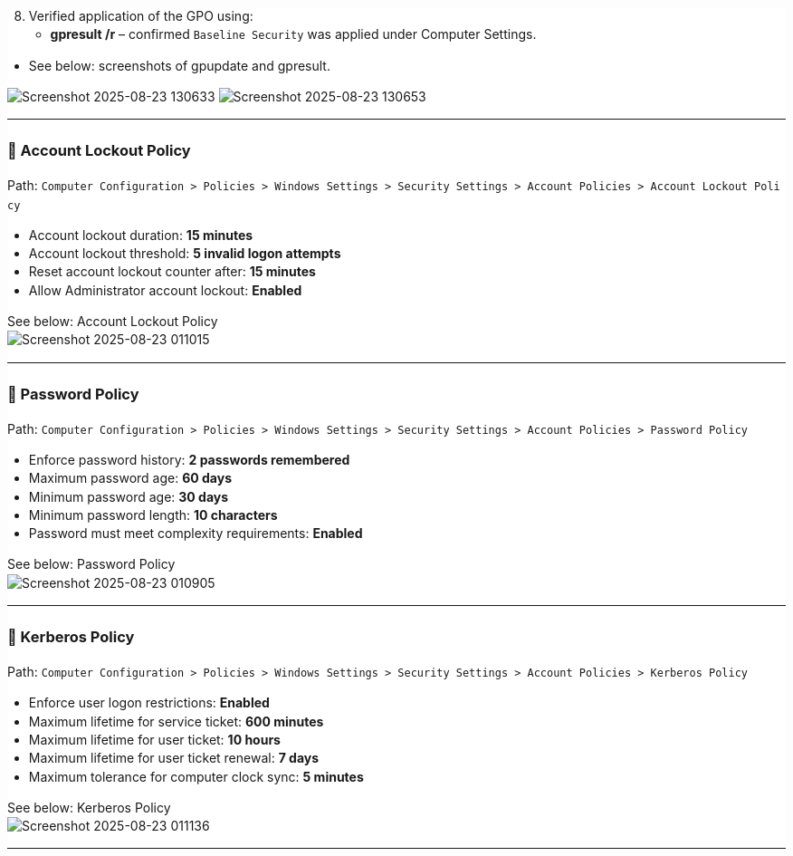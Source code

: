 8. Verified application of the GPO using:  
   - **gpresult /r** – confirmed `Baseline Security` was applied under Computer Settings.  
- See below: screenshots of gpupdate and gpresult.  
<img width="1145" height="661" alt="Screenshot 2025-08-23 130633" src="https://github.com/user-attachments/assets/5eb80f5d-f8dc-4072-9785-21ad20697c33" />
<img width="1151" height="662" alt="Screenshot 2025-08-23 130653" src="https://github.com/user-attachments/assets/dc0d1aea-5e1d-4b45-acf9-c674f4c74af3" />

---

### 🔑 Account Lockout Policy  
Path: `Computer Configuration > Policies > Windows Settings > Security Settings > Account Policies > Account Lockout Policy`  

- Account lockout duration: **15 minutes**  
- Account lockout threshold: **5 invalid logon attempts**  
- Reset account lockout counter after: **15 minutes**  
- Allow Administrator account lockout: **Enabled**  

See below: Account Lockout Policy  
<img width="1074" height="784" alt="Screenshot 2025-08-23 011015" src="https://github.com/user-attachments/assets/8d0598b4-21a2-4c6b-8bd0-deb52ff1498e" />

---

### 🔑 Password Policy  
Path: `Computer Configuration > Policies > Windows Settings > Security Settings > Account Policies > Password Policy`  

- Enforce password history: **2 passwords remembered**  
- Maximum password age: **60 days**  
- Minimum password age: **30 days**  
- Minimum password length: **10 characters**  
- Password must meet complexity requirements: **Enabled**  

See below: Password Policy  
<img width="1089" height="772" alt="Screenshot 2025-08-23 010905" src="https://github.com/user-attachments/assets/7ac6f25a-b653-4113-941e-fe9482b5630a" />

---

### 🔑 Kerberos Policy  
Path: `Computer Configuration > Policies > Windows Settings > Security Settings > Account Policies > Kerberos Policy`  

- Enforce user logon restrictions: **Enabled**  
- Maximum lifetime for service ticket: **600 minutes**  
- Maximum lifetime for user ticket: **10 hours**  
- Maximum lifetime for user ticket renewal: **7 days**  
- Maximum tolerance for computer clock sync: **5 minutes**  

See below: Kerberos Policy  
<img width="1081" height="776" alt="Screenshot 2025-08-23 011136" src="https://github.com/user-attachments/assets/703ce10c-4275-4640-81f8-7cdd63374873" />

---

